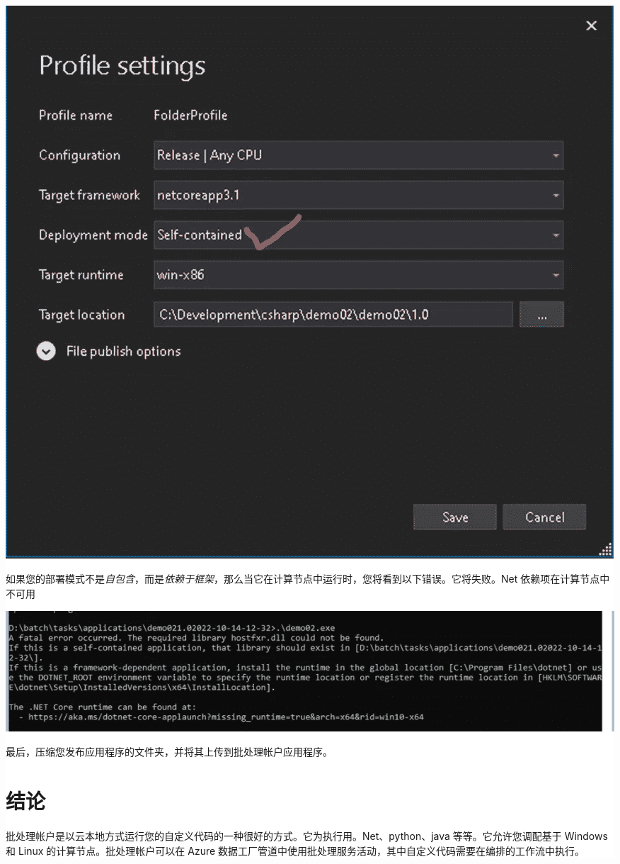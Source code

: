 ![](img/7948c7aa7d3d5d1c2ae28ebf047e90e4.png)

如果您的部署模式不是*自包含*，而是*依赖于框架*，那么当它在计算节点中运行时，您将看到以下错误。它将失败。Net 依赖项在计算节点中不可用

![](img/a761b2c14e70bbeb5036118c83e6fc2d.png)

最后，压缩您发布应用程序的文件夹，并将其上传到批处理帐户应用程序。

# 结论

批处理帐户是以云本地方式运行您的自定义代码的一种很好的方式。它为执行用。Net、python、java 等等。它允许您调配基于 Windows 和 Linux 的计算节点。批处理帐户可以在 Azure 数据工厂管道中使用批处理服务活动，其中自定义代码需要在编排的工作流中执行。